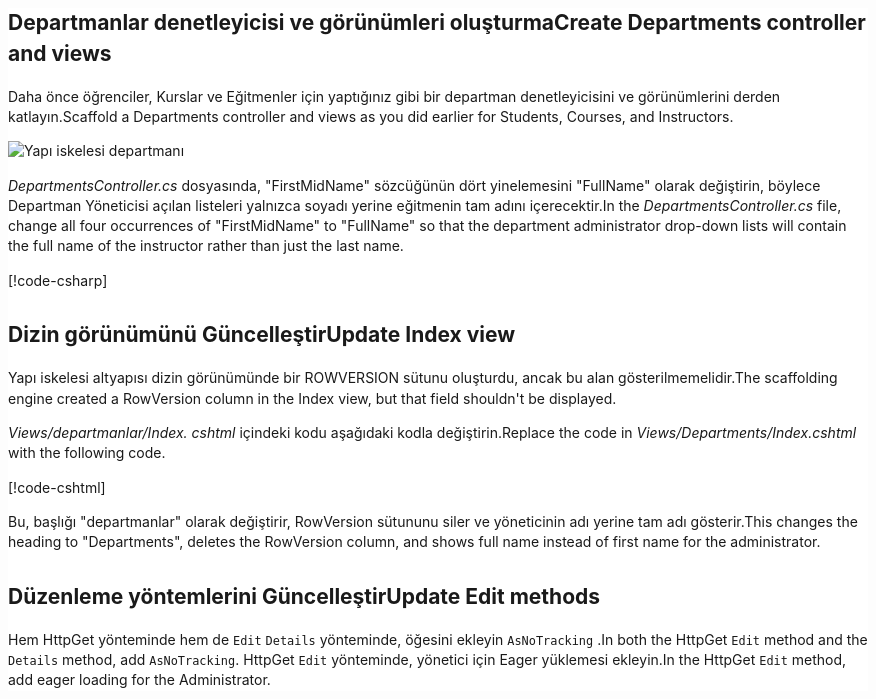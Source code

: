 ## <a name="create-departments-controller-and-views"></a><span data-ttu-id="5ab00-194">Departmanlar denetleyicisi ve görünümleri oluşturma</span><span class="sxs-lookup"><span data-stu-id="5ab00-194">Create Departments controller and views</span></span>

<span data-ttu-id="5ab00-195">Daha önce öğrenciler, Kurslar ve Eğitmenler için yaptığınız gibi bir departman denetleyicisini ve görünümlerini derden katlayın.</span><span class="sxs-lookup"><span data-stu-id="5ab00-195">Scaffold a Departments controller and views as you did earlier for Students, Courses, and Instructors.</span></span>

![Yapı iskelesi departmanı](concurrency/_static/add-departments-controller.png)

<span data-ttu-id="5ab00-197">*DepartmentsController.cs* dosyasında, "FirstMidName" sözcüğünün dört yinelemesini "FullName" olarak değiştirin, böylece Departman Yöneticisi açılan listeleri yalnızca soyadı yerine eğitmenin tam adını içerecektir.</span><span class="sxs-lookup"><span data-stu-id="5ab00-197">In the *DepartmentsController.cs* file, change all four occurrences of "FirstMidName" to "FullName" so that the department administrator drop-down lists will contain the full name of the instructor rather than just the last name.</span></span>

[!code-csharp[](intro/samples/cu/Controllers/DepartmentsController.cs?name=snippet_Dropdown)]

## <a name="update-index-view"></a><span data-ttu-id="5ab00-198">Dizin görünümünü Güncelleştir</span><span class="sxs-lookup"><span data-stu-id="5ab00-198">Update Index view</span></span>

<span data-ttu-id="5ab00-199">Yapı iskelesi altyapısı dizin görünümünde bir ROWVERSION sütunu oluşturdu, ancak bu alan gösterilmemelidir.</span><span class="sxs-lookup"><span data-stu-id="5ab00-199">The scaffolding engine created a RowVersion column in the Index view, but that field shouldn't be displayed.</span></span>

<span data-ttu-id="5ab00-200">*Views/departmanlar/Index. cshtml* içindeki kodu aşağıdaki kodla değiştirin.</span><span class="sxs-lookup"><span data-stu-id="5ab00-200">Replace the code in *Views/Departments/Index.cshtml* with the following code.</span></span>

[!code-cshtml[](intro/samples/cu/Views/Departments/Index.cshtml?highlight=4,7,44)]

<span data-ttu-id="5ab00-201">Bu, başlığı "departmanlar" olarak değiştirir, RowVersion sütununu siler ve yöneticinin adı yerine tam adı gösterir.</span><span class="sxs-lookup"><span data-stu-id="5ab00-201">This changes the heading to "Departments", deletes the RowVersion column, and shows full name instead of first name for the administrator.</span></span>

## <a name="update-edit-methods"></a><span data-ttu-id="5ab00-202">Düzenleme yöntemlerini Güncelleştir</span><span class="sxs-lookup"><span data-stu-id="5ab00-202">Update Edit methods</span></span>

<span data-ttu-id="5ab00-203">Hem HttpGet yönteminde hem de `Edit` `Details` yönteminde, öğesini ekleyin `AsNoTracking` .</span><span class="sxs-lookup"><span data-stu-id="5ab00-203">In both the HttpGet `Edit` method and the `Details` method, add `AsNoTracking`.</span></span> <span data-ttu-id="5ab00-204">HttpGet `Edit` yönteminde, yönetici için Eager yüklemesi ekleyin.</span><span class="sxs-lookup"><span data-stu-id="5ab00-204">In the HttpGet `Edit` method, add eager loading for the Administrator.</span></span>
